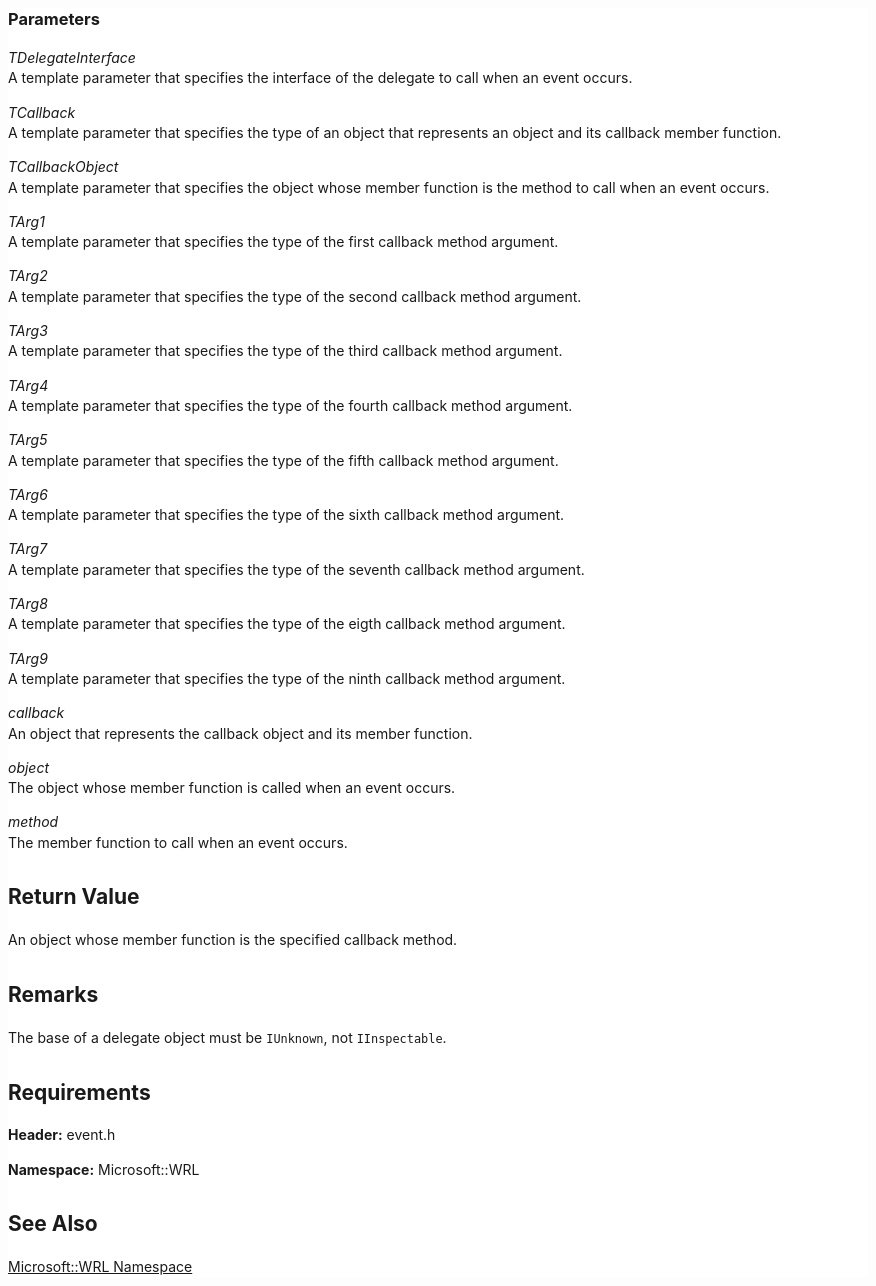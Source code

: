 ### Parameters

*TDelegateInterface*<br/>
A template parameter that specifies the interface of the delegate to call when an event occurs.

*TCallback*<br/>
A template parameter that specifies the type of an object that represents an object and its callback member function.

*TCallbackObject*<br/>
A template parameter that specifies the object whose member function is the method to call when an event occurs.

*TArg1*<br/>
A template parameter that specifies the type of the first callback method argument.

*TArg2*<br/>
A template parameter that specifies the type of the second callback method argument.

*TArg3*<br/>
A template parameter that specifies the type of the third callback method argument.

*TArg4*<br/>
A template parameter that specifies the type of the fourth callback method argument.

*TArg5*<br/>
A template parameter that specifies the type of the fifth callback method argument.

*TArg6*<br/>
A template parameter that specifies the type of the sixth callback method argument.

*TArg7*<br/>
A template parameter that specifies the type of the seventh callback method argument.

*TArg8*<br/>
A template parameter that specifies the type of the eigth callback method argument.

*TArg9*<br/>
A template parameter that specifies the type of the ninth callback method argument.

*callback*<br/>
An object that represents the callback object and its member function.

*object*<br/>
The object whose member function is called when an event occurs.

*method*<br/>
The member function to call when an event occurs.

## Return Value

An object whose member function is the specified callback method.

## Remarks

The base of a delegate object must be `IUnknown`, not `IInspectable`.

## Requirements

**Header:** event.h

**Namespace:** Microsoft::WRL

## See Also

[Microsoft::WRL Namespace](../windows/microsoft-wrl-namespace.md)